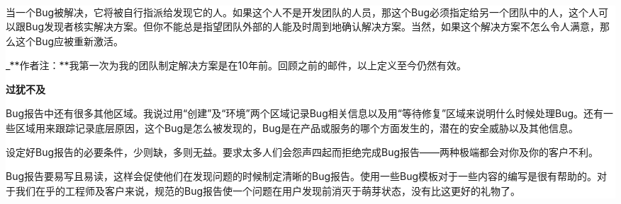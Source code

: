 当一个Bug被解决，它将被自行指派给发现它的人。如果这个人不是开发团队的人员，那这个Bug必须指定给另一个团队中的人，这个人可以跟Bug发现者核实解决方案。但你不能总是指望团队外部的人能及时周到地确认解决方案。当然，如果这个解决方案不怎么令人满意，那么这个Bug应被重新激活。

_**作者注：**我第一次为我的团队制定解决方案是在10年前。回顾之前的邮件，以上定义至今仍然有效。 

**过犹不及**

Bug报告中还有很多其他区域。我说过用“创建”及“环境”两个区域记录Bug相关信息以及用“等待修复”区域来说明什么时候处理Bug。还有一些区域用来跟踪记录底层原因，这个Bug是怎么被发现的，Bug是在产品或服务的哪个方面发生的，潜在的安全威胁以及其他信息。

设定好Bug报告的必要条件，少则缺，多则无益。要求太多人们会怨声四起而拒绝完成Bug报告——两种极端都会对你及你的客户不利。

Bug报告要易写且易读，这样会促使他们在发现问题的时候制定清晰的Bug报告。使用一些Bug模板对于一些内容的编写是很有帮助的。对于我们在乎的工程师及客户来说，规范的Bug报告使一个问题在用户发现前消灭于萌芽状态，没有比这更好的礼物了。